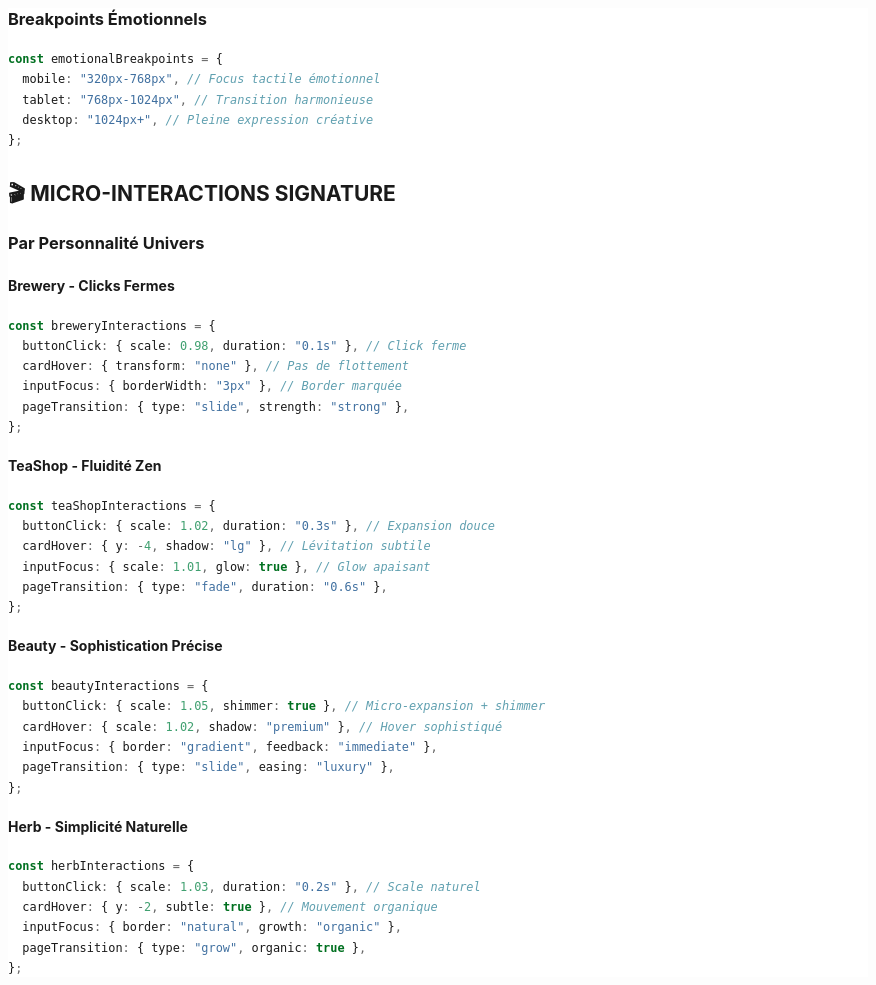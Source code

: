 ### **Breakpoints Émotionnels**

```typescript
const emotionalBreakpoints = {
  mobile: "320px-768px", // Focus tactile émotionnel
  tablet: "768px-1024px", // Transition harmonieuse
  desktop: "1024px+", // Pleine expression créative
};
```

## 🎬 MICRO-INTERACTIONS SIGNATURE

### **Par Personnalité Univers**

#### **Brewery** - Clicks Fermes

```typescript
const breweryInteractions = {
  buttonClick: { scale: 0.98, duration: "0.1s" }, // Click ferme
  cardHover: { transform: "none" }, // Pas de flottement
  inputFocus: { borderWidth: "3px" }, // Border marquée
  pageTransition: { type: "slide", strength: "strong" },
};
```

#### **TeaShop** - Fluidité Zen

```typescript
const teaShopInteractions = {
  buttonClick: { scale: 1.02, duration: "0.3s" }, // Expansion douce
  cardHover: { y: -4, shadow: "lg" }, // Lévitation subtile
  inputFocus: { scale: 1.01, glow: true }, // Glow apaisant
  pageTransition: { type: "fade", duration: "0.6s" },
};
```

#### **Beauty** - Sophistication Précise

```typescript
const beautyInteractions = {
  buttonClick: { scale: 1.05, shimmer: true }, // Micro-expansion + shimmer
  cardHover: { scale: 1.02, shadow: "premium" }, // Hover sophistiqué
  inputFocus: { border: "gradient", feedback: "immediate" },
  pageTransition: { type: "slide", easing: "luxury" },
};
```

#### **Herb** - Simplicité Naturelle

```typescript
const herbInteractions = {
  buttonClick: { scale: 1.03, duration: "0.2s" }, // Scale naturel
  cardHover: { y: -2, subtle: true }, // Mouvement organique
  inputFocus: { border: "natural", growth: "organic" },
  pageTransition: { type: "grow", organic: true },
};
```
